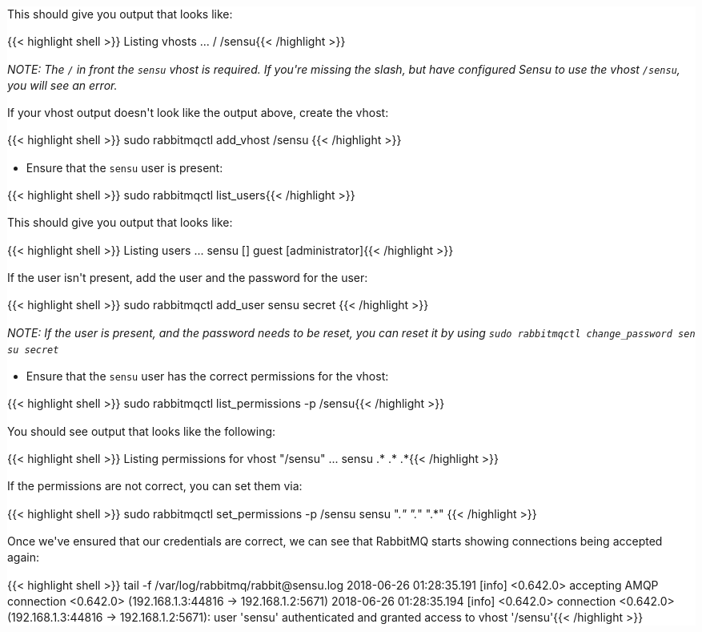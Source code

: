 This should give you output that looks like:

{{< highlight shell >}}
Listing vhosts ...
/
/sensu{{< /highlight >}}

_NOTE: The `/` in front the `sensu` vhost is required. If you're missing the slash, but have configured Sensu to use the vhost `/sensu`, you will see an error._

If your vhost output doesn't look like the output above, create the vhost:

{{< highlight shell >}}
sudo rabbitmqctl add_vhost /sensu
{{< /highlight >}}

- Ensure that the `sensu` user is present:

{{< highlight shell >}}
sudo rabbitmqctl list_users{{< /highlight >}}

This should give you output that looks like:

{{< highlight shell >}}
Listing users ...
sensu   []
guest   [administrator]{{< /highlight >}}

If the user isn't present, add the user and the password for the user:

{{< highlight shell >}}
sudo rabbitmqctl add_user sensu secret
{{< /highlight >}}

_NOTE: If the user is present, and the password needs to be reset, you can reset it by using `sudo rabbitmqctl change_password sensu secret`_

- Ensure that the `sensu` user has the correct permissions for the vhost:

{{< highlight shell >}}
sudo rabbitmqctl list_permissions -p /sensu{{< /highlight >}}

You should see output that looks like the following:

{{< highlight shell >}}
Listing permissions for vhost "/sensu" ...
sensu   .*      .*      .*{{< /highlight >}}

If the permissions are not correct, you can set them via:

{{< highlight shell >}}
sudo rabbitmqctl set_permissions -p /sensu sensu ".*" ".*" ".*"
{{< /highlight >}}

Once we've ensured that our credentials are correct, we can see that RabbitMQ starts showing connections being accepted again:

{{< highlight shell >}}
tail -f /var/log/rabbitmq/rabbit\@sensu.log
2018-06-26 01:28:35.191 [info] <0.642.0> accepting AMQP connection <0.642.0> (192.168.1.3:44816 -> 192.168.1.2:5671)
2018-06-26 01:28:35.194 [info] <0.642.0> connection <0.642.0> (192.168.1.3:44816 -> 192.168.1.2:5671): user 'sensu' authenticated and granted access to vhost '/sensu'{{< /highlight >}}


[1]: /uchiwa/latest/getting-started/installation/
[2]: /sensu-core/latest/platforms/sensu-on-rhel-centos/#sensu-enterprise
[3]: /sensu-core/latest/quick-start/five-minute-install/
[4]: /sensu-core/1.4/installation/install-rabbitmq-on-rhel-centos/#configure-rabbitmq-access-controls
[5]: sensu-core/latest/guides/securing-rabbitmq/
[6]: https://medium.freecodecamp.org/openssl-command-cheatsheet-b441be1e8c4a
[7]: /sensu-core/latest/reference/ssl/
[8]: /sensu-core/latest/files/sensu_ssl_tool.tar